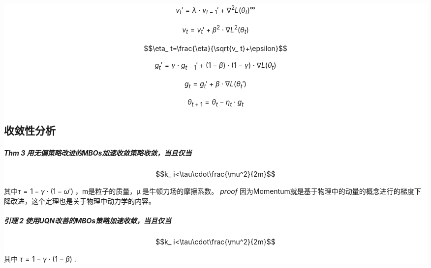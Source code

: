 $$v_ t'=\lambda\cdot v_ {t-1}'+\nabla^2L(\theta_ t)^\infty$$

$$v_ t=v_ t'+\beta^2\cdot\nabla L^2(\theta_ t)$$

$$\eta_ t=\frac{\eta}{\sqrt{v_ t}+\epsilon}$$

$$g_ t'=\gamma\cdot g_ {t-1}'+(1-\beta)\cdot(1-\gamma)\cdot \nabla L(\theta_ t)$$

$$g_ t=g_ t'+\beta\cdot\nabla L(\theta_ t')$$

$$\theta_ {t+1}=\theta_ t-\eta_ t\cdot g_ t$$

## 收敛性分析
##### Thm 3 用无偏策略改进的MBOs加速收敛策略收敛，当且仅当

$$k_ i<\tau\cdot\frac{\mu^2}{2m}$$

其中$\tau=1-\gamma\cdot(1-\omega')$ ，m是粒子的质量，µ 是牛顿力场的摩擦系数。
*proof* 因为Momentum就是基于物理中的动量的概念进行的梯度下降改进，这个定理也是关于物理中动力学的内容。 
##### 引理 2 使用UQN改善的MBOs策略加速收敛，当且仅当

$$k_ i<\tau\cdot\frac{\mu^2}{2m}$$

其中 $\tau=1-\gamma\cdot(1-\beta)$ .






